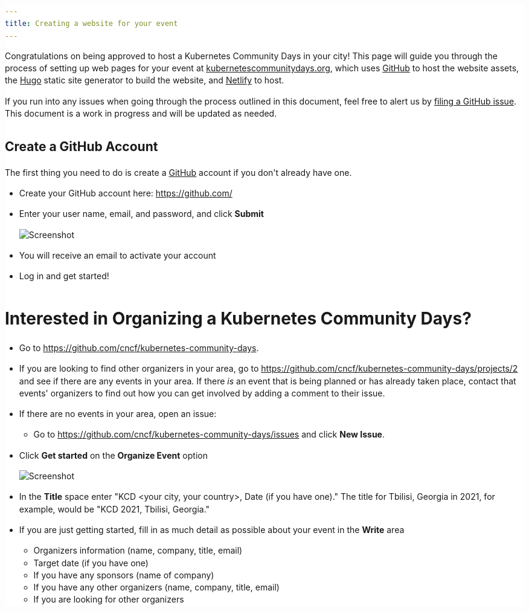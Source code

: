 ```yaml
---
title: Creating a website for your event
---
```


Congratulations on being approved to host a Kubernetes Community Days in your city! This page will guide you through the process of setting up web pages for your event at [kubernetescommunitydays.org](https://kubernetescommunitydays.org), which uses [GitHub](https://github.com/cncf/kubernetes-community-days) to host the website assets, the [Hugo](https://gohugo.io) static site generator to build the website, and [Netlify](https://netlify.com) to host.

If you run into any issues when going through the process outlined in this document, feel free to alert us by [filing a GitHub issue](https://github.com/cncf/kubernetes-community-days/issues). This document is a work in progress and will be updated as needed.

## Create a GitHub Account

The first thing you need to do is create a [GitHub](https://github.com) account if you don't already have one. 

* Create your GitHub account here: https://github.com/ 
* Enter your user name, email, and password, and click **Submit**

    ![Screenshot](/admin/img/howto/github.png)

 * You will receive an email to activate your account
 * Log in and get started!

# Interested in Organizing a Kubernetes Community Days?

* Go to https://github.com/cncf/kubernetes-community-days.
* If you are looking to find other organizers in your area, go to https://github.com/cncf/kubernetes-community-days/projects/2 and see if there are any events in your area. If there *is* an event that is being planned or has already taken place, contact that events' organizers to find out how you can get involved by adding a comment to their issue.

* If there are no events in your area, open an issue:

  * Go to https://github.com/cncf/kubernetes-community-days/issues and click **New Issue**.

* Click **Get started** on the **Organize Event** option

    ![Screenshot](/admin/img/howto/createissue.png)

* In the **Title** space enter "KCD <your city, your country>, Date (if you have one)." The title for Tbilisi, Georgia in 2021, for example, would be "KCD 2021, Tbilisi, Georgia."

* If you are just getting started, fill in as much detail as possible about your event in the **Write** area
  * Organizers information (name, company, title, email)
  * Target date (if you have one)
  * If you have any sponsors (name of company)
  * If you have any other organizers (name, company, title, email)
  * If you are looking for other organizers
 